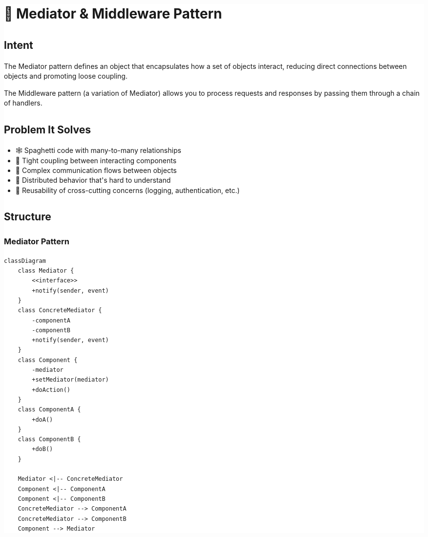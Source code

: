 # 🔄 Mediator & Middleware Pattern

## Intent

The Mediator pattern defines an object that encapsulates how a set of objects interact, reducing direct connections between objects and promoting loose coupling. 

The Middleware pattern (a variation of Mediator) allows you to process requests and responses by passing them through a chain of handlers.

## Problem It Solves

- 🕸️ Spaghetti code with many-to-many relationships
- 🧩 Tight coupling between interacting components
- 🔄 Complex communication flows between objects
- 🧠 Distributed behavior that's hard to understand
- 🔌 Reusability of cross-cutting concerns (logging, authentication, etc.)

## Structure

### Mediator Pattern

```mermaid
classDiagram
    class Mediator {
        <<interface>>
        +notify(sender, event)
    }
    class ConcreteMediator {
        -componentA
        -componentB
        +notify(sender, event)
    }
    class Component {
        -mediator
        +setMediator(mediator)
        +doAction()
    }
    class ComponentA {
        +doA()
    }
    class ComponentB {
        +doB()
    }
    
    Mediator <|-- ConcreteMediator
    Component <|-- ComponentA
    Component <|-- ComponentB
    ConcreteMediator --> ComponentA
    ConcreteMediator --> ComponentB
    Component --> Mediator
```
